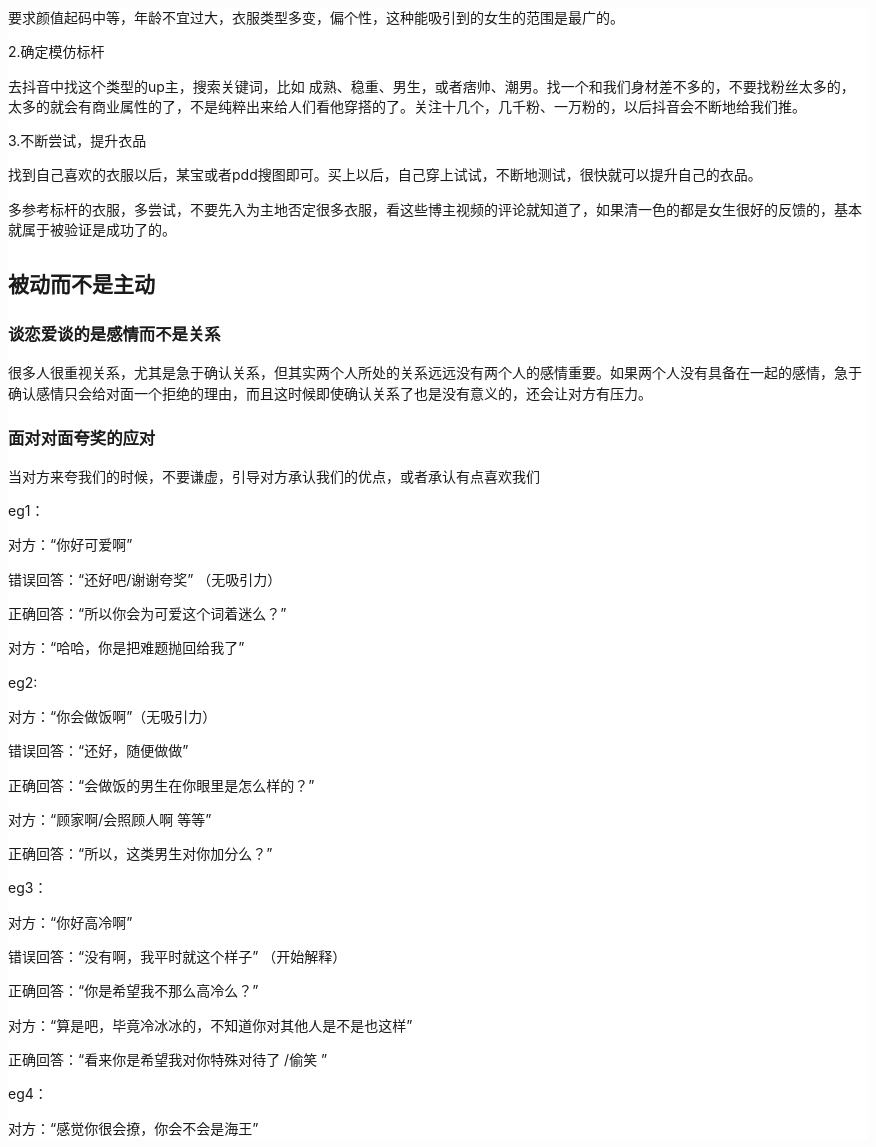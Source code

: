 要求颜值起码中等，年龄不宜过大，衣服类型多变，偏个性，这种能吸引到的女生的范围是最广的。

2.确定模仿标杆

去抖音中找这个类型的up主，搜索关键词，比如 成熟、稳重、男生，或者痞帅、潮男。找一个和我们身材差不多的，不要找粉丝太多的，太多的就会有商业属性的了，不是纯粹出来给人们看他穿搭的了。关注十几个，几千粉、一万粉的，以后抖音会不断地给我们推。

3.不断尝试，提升衣品

找到自己喜欢的衣服以后，某宝或者pdd搜图即可。买上以后，自己穿上试试，不断地测试，很快就可以提升自己的衣品。

多参考标杆的衣服，多尝试，不要先入为主地否定很多衣服，看这些博主视频的评论就知道了，如果清一色的都是女生很好的反馈的，基本就属于被验证是成功了的。



## 被动而不是主动

### 谈恋爱谈的是感情而不是关系

很多人很重视关系，尤其是急于确认关系，但其实两个人所处的关系远远没有两个人的感情重要。如果两个人没有具备在一起的感情，急于确认感情只会给对面一个拒绝的理由，而且这时候即使确认关系了也是没有意义的，还会让对方有压力。

### 面对对面夸奖的应对

当对方来夸我们的时候，不要谦虚，引导对方承认我们的优点，或者承认有点喜欢我们

eg1：

对方：“你好可爱啊”

错误回答：“还好吧/谢谢夸奖” （无吸引力）

正确回答：“所以你会为可爱这个词着迷么？”

对方：“哈哈，你是把难题抛回给我了”

eg2:

对方：“你会做饭啊”（无吸引力）

错误回答：“还好，随便做做”

正确回答：“会做饭的男生在你眼里是怎么样的？”

对方：“顾家啊/会照顾人啊 等等”

正确回答：“所以，这类男生对你加分么？”

eg3：

对方：“你好高冷啊”

错误回答：“没有啊，我平时就这个样子” （开始解释）

正确回答：“你是希望我不那么高冷么？”

对方：“算是吧，毕竟冷冰冰的，不知道你对其他人是不是也这样”

正确回答：“看来你是希望我对你特殊对待了 /偷笑 ”

eg4：

对方：“感觉你很会撩，你会不会是海王”
